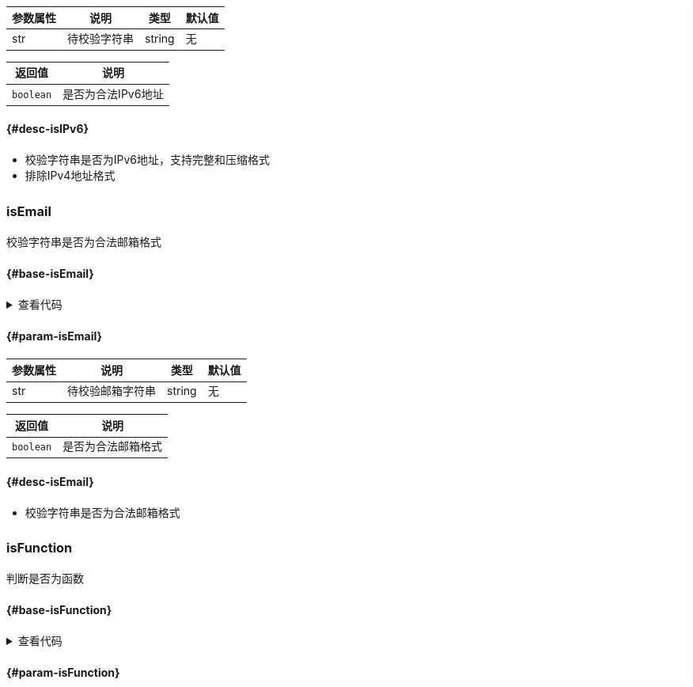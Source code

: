| 参数属性 | 说明       | 类型   | 默认值 |
|----------|------------|--------|--------|
| str      | 待校验字符串 | string | 无     |

| 返回值   | 说明           |
|----------|----------------|
| `boolean`| 是否为合法IPv6地址 |

#### <divider-desc /> {#desc-isIPv6}

- 校验字符串是否为IPv6地址，支持完整和压缩格式
- 排除IPv4地址格式

</div>

### isEmail

校验字符串是否为合法邮箱格式

<div class="buzzts-border">

#### <divider-base /> {#base-isEmail}

<isEmail />

<details><summary>查看代码</summary></details>

#### <divider-param /> {#param-isEmail}

| 参数属性 | 说明       | 类型   | 默认值 |
|----------|------------|--------|--------|
| str      | 待校验邮箱字符串 | string | 无     |

| 返回值   | 说明                   |
|----------|------------------------|
| `boolean`| 是否为合法邮箱格式      |

#### <divider-desc /> {#desc-isEmail}

- 校验字符串是否为合法邮箱格式

</div>

### isFunction

判断是否为函数

<div class="buzzts-border">

#### <divider-base /> {#base-isFunction}

<isFunction />

<details><summary>查看代码</summary></details>

#### <divider-param /> {#param-isFunction}
